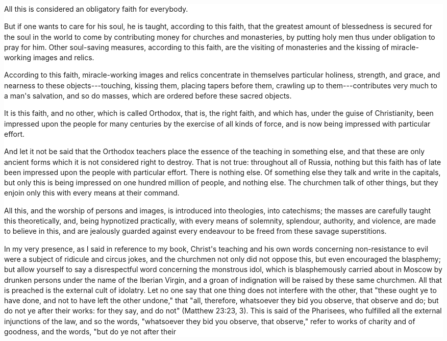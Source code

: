 All this is considered an obligatory faith for everybody.

But if one wants to care for his soul, he is taught,
according to this faith, that the greatest amount of
blessedness is secured for the soul in the world to come by
contributing money for churches and monasteries, by putting
holy men thus under obligation to pray for him. Other
soul-saving measures, according to this faith, are the
visiting of monasteries and the kissing of miracle-working
images and relics.

According to this faith, miracle-working images and relics
concentrate in themselves particular holiness, strength, and
grace, and nearness to these objects---touching, kissing
them, placing tapers before them, crawling up to
them---contributes very much to a man's salvation, and so do
masses, which are ordered before these sacred objects.

It is this faith, and no other, which is called Orthodox,
that is, the right faith, and which has, under the guise of
Christianity, been impressed upon the people for many
centuries by the exercise of all kinds of force, and is now
being impressed with particular effort.

And let it not be said that the Orthodox teachers place the
essence of the teaching in something else, and that these
are only ancient forms which it is not considered right to
destroy. That is not true: throughout all of Russia, nothing
but this faith has of late been impressed upon the people
with particular effort. There is nothing else. Of something
else they talk and write in the capitals, but only this is
being impressed on one hundred million of people, and
nothing else. The churchmen talk of other things, but they
enjoin only this with every means at their command.

All this, and the worship of persons and images, is
introduced into theologies, into catechisms; the masses are
carefully taught this theoretically, and, being hypnotized
practically, with every means of solemnity, splendour,
authority, and violence, are made to believe in this, and
are jealously guarded against every endeavour to be freed
from these savage superstitions.

In my very presence, as I said in reference to my book,
Christ's teaching and his own words concerning
non-resistance to evil were a subject of ridicule and circus
jokes, and the churchmen not only did not oppose this, but
even encouraged the blasphemy; but allow yourself to say a
disrespectful word concerning the monstrous idol, which is
blasphemously carried about in Moscow by drunken persons
under the name of the Iberian Virgin, and a groan of
indignation will be raised by these same churchmen. All that
is preached is the external cult of idolatry. Let no one say
that one thing does not interfere with the other, that
"these ought ye to have done, and not to have left the other
undone," that "all, therefore, whatsoever they bid you
observe, that observe and do; but do not ye after their
works: for they say, and do not" (Matthew 23:23, 3). This is
said of the Pharisees, who fulfilled all the external
injunctions of the law, and so the words, "whatsoever they
bid you observe, that observe," refer to works of charity
and of goodness, and the words, "but do ye not after their
